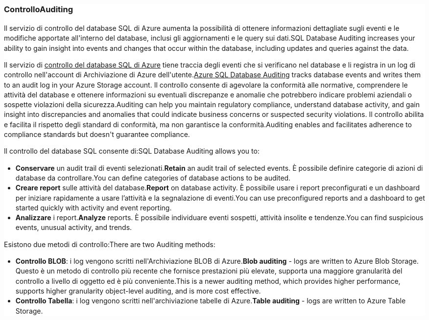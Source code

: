 ### <a name="auditing"></a><span data-ttu-id="2bc3a-240">Controllo</span><span class="sxs-lookup"><span data-stu-id="2bc3a-240">Auditing</span></span>
<span data-ttu-id="2bc3a-241">Il servizio di controllo del database SQL di Azure aumenta la possibilità di ottenere informazioni dettagliate sugli eventi e le modifiche apportate all'interno del database, inclusi gli aggiornamenti e le query sui dati.</span><span class="sxs-lookup"><span data-stu-id="2bc3a-241">SQL Database Auditing increases your ability to gain insight into events and changes that occur within the database, including updates and queries against the data.</span></span>

<span data-ttu-id="2bc3a-242">Il servizio di [controllo del database SQL di Azure](https://docs.microsoft.com/azure/sql-database/sql-database-auditing-get-started) tiene traccia degli eventi che si verificano nel database e li registra in un log di controllo nell'account di Archiviazione di Azure dell'utente.</span><span class="sxs-lookup"><span data-stu-id="2bc3a-242">[Azure SQL Database Auditing](https://docs.microsoft.com/azure/sql-database/sql-database-auditing-get-started) tracks database events and writes them to an audit log in your Azure Storage account.</span></span> <span data-ttu-id="2bc3a-243">Il controllo consente di agevolare la conformità alle normative, comprendere le attività del database e ottenere informazioni su eventuali discrepanze e anomalie che potrebbero indicare problemi aziendali o sospette violazioni della sicurezza.</span><span class="sxs-lookup"><span data-stu-id="2bc3a-243">Auditing can help you maintain regulatory compliance, understand database activity, and gain insight into discrepancies and anomalies that could indicate business concerns or suspected security violations.</span></span> <span data-ttu-id="2bc3a-244">Il controllo abilita e facilita il rispetto degli standard di conformità, ma non garantisce la conformità.</span><span class="sxs-lookup"><span data-stu-id="2bc3a-244">Auditing enables and facilitates adherence to compliance standards but doesn't guarantee compliance.</span></span>

<span data-ttu-id="2bc3a-245">Il controllo del database SQL consente di:</span><span class="sxs-lookup"><span data-stu-id="2bc3a-245">SQL Database Auditing allows you to:</span></span>

-   <span data-ttu-id="2bc3a-246">**Conservare** un audit trail di eventi selezionati.</span><span class="sxs-lookup"><span data-stu-id="2bc3a-246">**Retain** an audit trail of selected events.</span></span> <span data-ttu-id="2bc3a-247">È possibile definire categorie di azioni di database da controllare.</span><span class="sxs-lookup"><span data-stu-id="2bc3a-247">You can define categories of database actions to be audited.</span></span>
-   <span data-ttu-id="2bc3a-248">**Creare report** sulle attività del database.</span><span class="sxs-lookup"><span data-stu-id="2bc3a-248">**Report** on database activity.</span></span> <span data-ttu-id="2bc3a-249">È possibile usare i report preconfigurati e un dashboard per iniziare rapidamente a usare l’attività e la segnalazione di eventi.</span><span class="sxs-lookup"><span data-stu-id="2bc3a-249">You can use preconfigured reports and a dashboard to get started quickly with activity and event reporting.</span></span>
-   <span data-ttu-id="2bc3a-250">**Analizzare** i report.</span><span class="sxs-lookup"><span data-stu-id="2bc3a-250">**Analyze** reports.</span></span> <span data-ttu-id="2bc3a-251">È possibile individuare eventi sospetti, attività insolite e tendenze.</span><span class="sxs-lookup"><span data-stu-id="2bc3a-251">You can find suspicious events, unusual activity, and trends.</span></span>

<span data-ttu-id="2bc3a-252">Esistono due metodi di controllo:</span><span class="sxs-lookup"><span data-stu-id="2bc3a-252">There are two Auditing methods:</span></span>

-   <span data-ttu-id="2bc3a-253">**Controllo BLOB**: i log vengono scritti nell'Archiviazione BLOB di Azure.</span><span class="sxs-lookup"><span data-stu-id="2bc3a-253">**Blob auditing** - logs are written to Azure Blob Storage.</span></span> <span data-ttu-id="2bc3a-254">Questo è un metodo di controllo più recente che fornisce prestazioni più elevate, supporta una maggiore granularità del controllo a livello di oggetto ed è più conveniente.</span><span class="sxs-lookup"><span data-stu-id="2bc3a-254">This is a newer auditing method, which provides higher performance, supports higher granularity object-level auditing, and is more cost effective.</span></span>
-   <span data-ttu-id="2bc3a-255">**Controllo Tabella**: i log vengono scritti nell'archiviazione tabelle di Azure.</span><span class="sxs-lookup"><span data-stu-id="2bc3a-255">**Table auditing** - logs are written to Azure Table Storage.</span></span>

